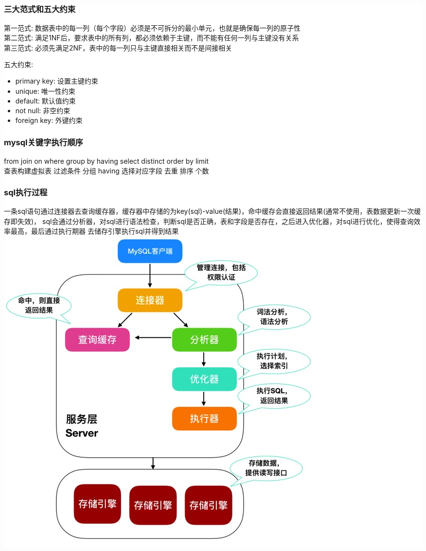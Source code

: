 ### 三大范式和五大约束
第一范式: 数据表中的每一列（每个字段）必须是不可拆分的最小单元，也就是确保每一列的原子性  
第二范式: 满足1NF后，要求表中的所有列，都必须依赖于主键，而不能有任何一列与主键没有关系  
第三范式: 必须先满足2NF，表中的每一列只与主键直接相关而不是间接相关  

五大约束: 
+ primary key: 设置主键约束
+ unique: 唯一性约束
+ default: 默认值约束
+ not null: 非空约束
+ foreign key: 外键约束

### mysql关键字执行顺序
from join on where group by having select distinct order by limit  
查表构建虚拟表 过滤条件 分组 having 选择对应字段 去重 排序 个数

### sql执行过程
一条sql语句通过连接器去查询缓存器，缓存器中存储的为key(sql)-value(结果)，命中缓存会直接返回结果(通常不使用，表数据更新一次缓存即失效)，
sql会通过分析器，对sql进行语法检查，判断sql是否正确，表和字段是否存在，之后进入优化器，对sql进行优化，使得查询效率最高，最后通过执行期器
去储存引擎执行sql并得到结果  
![mysql逻辑架构](../static/image/mysql/mysql逻辑架构.jpeg)
